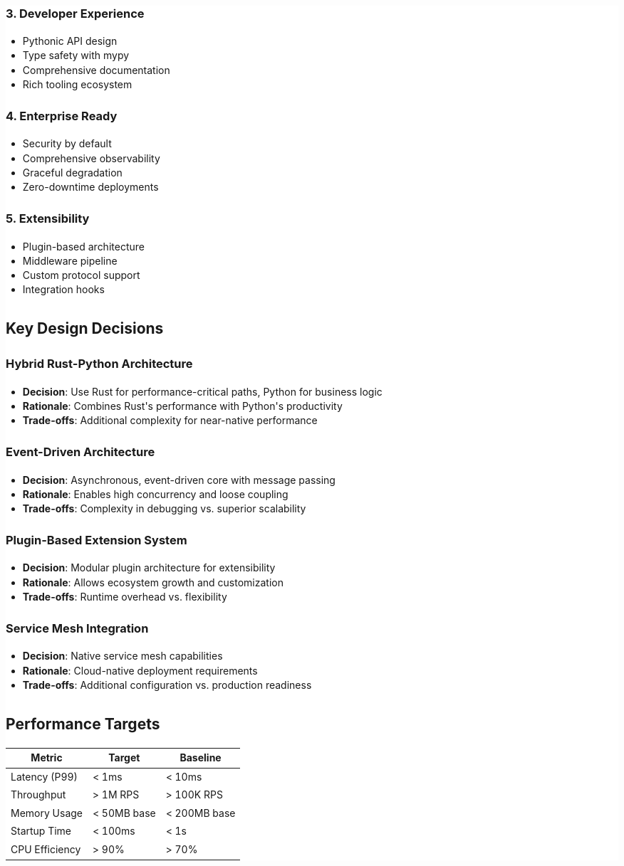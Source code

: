### 3. Developer Experience
- Pythonic API design
- Type safety with mypy
- Comprehensive documentation
- Rich tooling ecosystem

### 4. Enterprise Ready
- Security by default
- Comprehensive observability
- Graceful degradation
- Zero-downtime deployments

### 5. Extensibility
- Plugin-based architecture
- Middleware pipeline
- Custom protocol support
- Integration hooks

## Key Design Decisions

### Hybrid Rust-Python Architecture
- **Decision**: Use Rust for performance-critical paths, Python for business logic
- **Rationale**: Combines Rust's performance with Python's productivity
- **Trade-offs**: Additional complexity for near-native performance

### Event-Driven Architecture
- **Decision**: Asynchronous, event-driven core with message passing
- **Rationale**: Enables high concurrency and loose coupling
- **Trade-offs**: Complexity in debugging vs. superior scalability

### Plugin-Based Extension System
- **Decision**: Modular plugin architecture for extensibility
- **Rationale**: Allows ecosystem growth and customization
- **Trade-offs**: Runtime overhead vs. flexibility

### Service Mesh Integration
- **Decision**: Native service mesh capabilities
- **Rationale**: Cloud-native deployment requirements
- **Trade-offs**: Additional configuration vs. production readiness

## Performance Targets

| Metric | Target | Baseline |
|--------|--------|----------|
| Latency (P99) | < 1ms | < 10ms |
| Throughput | > 1M RPS | > 100K RPS |
| Memory Usage | < 50MB base | < 200MB base |
| Startup Time | < 100ms | < 1s |
| CPU Efficiency | > 90% | > 70% |

